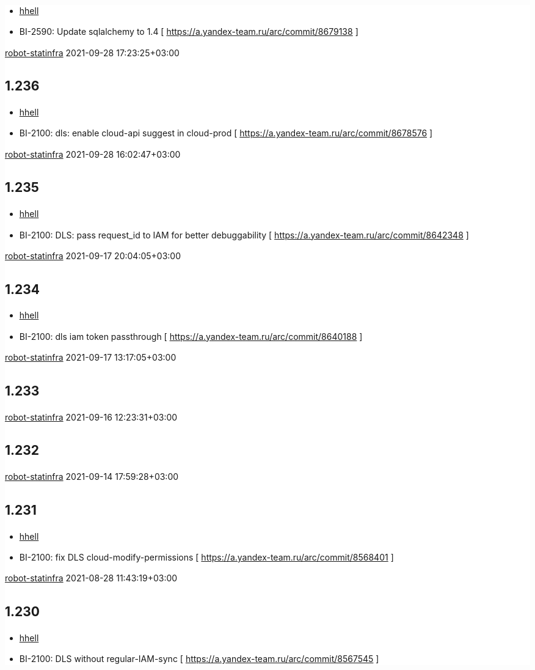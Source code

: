* [hhell](http://staff/hhell)

 * BI-2590: Update sqlalchemy to 1.4  [ https://a.yandex-team.ru/arc/commit/8679138 ]

[robot-statinfra](http://staff/robot-statinfra) 2021-09-28 17:23:25+03:00

1.236
-----

* [hhell](http://staff/hhell)

 * BI-2100: dls: enable cloud-api suggest in cloud-prod  [ https://a.yandex-team.ru/arc/commit/8678576 ]

[robot-statinfra](http://staff/robot-statinfra) 2021-09-28 16:02:47+03:00

1.235
-----

* [hhell](http://staff/hhell)

 * BI-2100: DLS: pass request_id to IAM for better debuggability  [ https://a.yandex-team.ru/arc/commit/8642348 ]

[robot-statinfra](http://staff/robot-statinfra) 2021-09-17 20:04:05+03:00

1.234
-----

* [hhell](http://staff/hhell)

 * BI-2100: dls iam token passthrough  [ https://a.yandex-team.ru/arc/commit/8640188 ]

[robot-statinfra](http://staff/robot-statinfra) 2021-09-17 13:17:05+03:00

1.233
-----

[robot-statinfra](http://staff/robot-statinfra) 2021-09-16 12:23:31+03:00

1.232
-----

[robot-statinfra](http://staff/robot-statinfra) 2021-09-14 17:59:28+03:00

1.231
-----

* [hhell](http://staff/hhell)

 * BI-2100: fix DLS cloud-modify-permissions  [ https://a.yandex-team.ru/arc/commit/8568401 ]

[robot-statinfra](http://staff/robot-statinfra) 2021-08-28 11:43:19+03:00

1.230
-----

* [hhell](http://staff/hhell)

 * BI-2100: DLS without regular-IAM-sync  [ https://a.yandex-team.ru/arc/commit/8567545 ]
